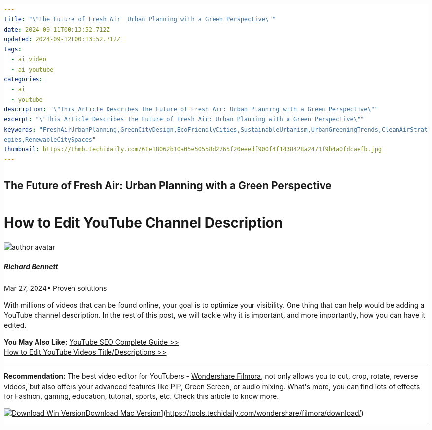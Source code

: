 ```yaml
---
title: "\"The Future of Fresh Air  Urban Planning with a Green Perspective\""
date: 2024-09-11T00:13:52.712Z
updated: 2024-09-12T00:13:52.712Z
tags:
  - ai video
  - ai youtube
categories:
  - ai
  - youtube
description: "\"This Article Describes The Future of Fresh Air: Urban Planning with a Green Perspective\""
excerpt: "\"This Article Describes The Future of Fresh Air: Urban Planning with a Green Perspective\""
keywords: "FreshAirUrbanPlanning,GreenCityDesign,EcoFriendlyCities,SustainableUrbanism,UrbanGreeningTrends,CleanAirStrategies,RenewableCitySpaces"
thumbnail: https://thmb.techidaily.com/61e18062b10a05e50558d2765f20eeedf900f4f1438428a2471f9b4a0fdcaefb.jpg
---
```


## The Future of Fresh Air: Urban Planning with a Green Perspective

# How to Edit YouTube Channel Description

![author avatar](https://images.wondershare.com/filmora/article-images/richard-bennett.jpg)

##### Richard Bennett

 Mar 27, 2024• Proven solutions

 With millions of videos that can be found online, your goal is to optimize your visibility. One thing that can help would be adding a YouTube channel description. In the rest of this post, we will tackle why it is important, and more importantly, how you can have it edited.

**You May Also Like:** [YouTube SEO Complete Guide >>](https://tools.techidaily.com/wondershare/filmora/download/)  
[How to Edit YouTube Videos Title/Descriptions >>](https://tools.techidaily.com/wondershare/filmora/download/)

---

**Recommendation:** The best video editor for YouTubers - [Wondershare Filmora](https://tools.techidaily.com/wondershare/filmora/download/), not only allows you to cut, crop, rotate, reverse videos, but also offers your advanced features like PIP, Green Screen, or audio mixing. What's more, you can find lots of effects for Fashion, gaming, education, tutorial, sports, etc. Check this article to know more.

[![Download Win Version](https://images.wondershare.com/filmora/guide/download-btn-win.jpg)](https://tools.techidaily.com/wondershare/filmora/download/)[Download Mac Version](https://images.wondershare.com/filmora/guide/download-btn-mac.jpg)](https://tools.techidaily.com/wondershare/filmora/download/)

---
